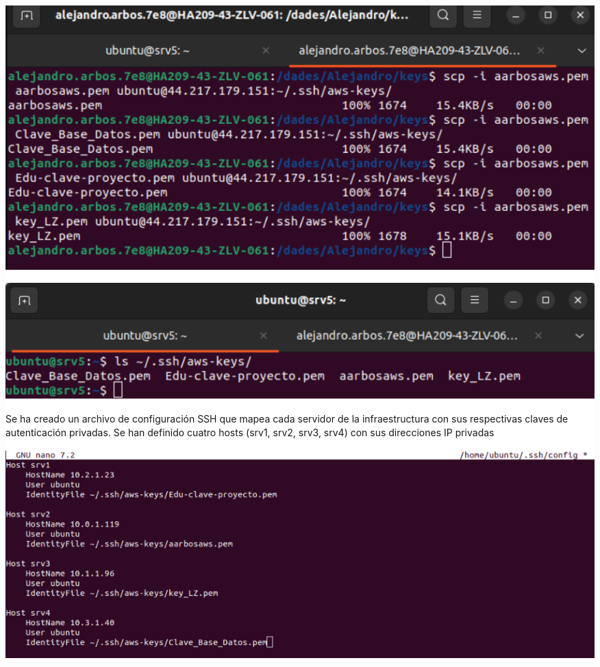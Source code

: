 ![image](./img/servicios/srv5/5.11.png)

![image](./img/servicios/srv5/5.12.png)

Se ha creado un archivo de configuración SSH que mapea cada servidor de la infraestructura con sus respectivas claves de autenticación privadas. Se han definido cuatro hosts (srv1, srv2, srv3, srv4) con sus direcciones IP privadas

![image](./img/servicios/srv5/5.13.png)
